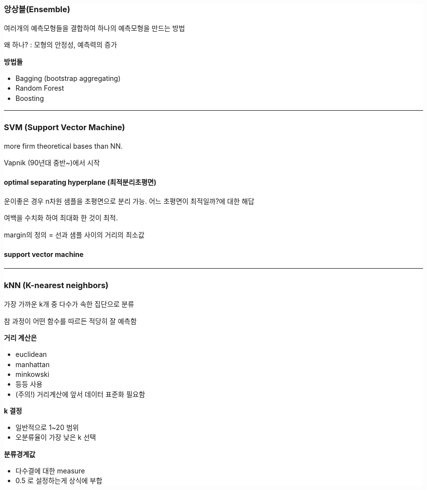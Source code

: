 

### 앙상블(Ensemble)

여러개의 예측모형들을 결합하여 하나의 예측모형을 만드는 방법

왜 하나? : 모형의 안정성, 예측력의 증가

**방법들**

- Bagging (bootstrap aggregating)
- Random Forest
- Boosting

---

### SVM (Support Vector Machine)

more firm theoretical bases than NN. 

Vapnik (90년대 중반~)에서 시작

#### optimal separating hyperplane (최적분리초평면)

운이좋은 경우 n차원 샘플을 초평면으로 분리 가능. 어느 초평면이 최적일까?에 대한 해답

여백을 수치화 하여 최대화 한 것이 최적.

margin의 정의 = 선과 샘플 사이의 거리의 최소값

#### support vector machine



---

### kNN (K-nearest neighbors)

가장 가까운 k개 중 다수가 속한 집단으로 분류

참 과정이 어떤 함수를 따르든 적당히 잘 예측함

**거리 계산은**

- euclidean
- manhattan
- minkowski
- 등등 사용
- (주의!) 거리계산에 앞서 데이터 표준화 필요함

**k 결정**

- 일반적으로 1~20 범위
- 오분류율이 가장 낮은 k 선택

**분류경계값**

- 다수결에 대한 measure
-  0.5 로 설정하는게 상식에 부합
